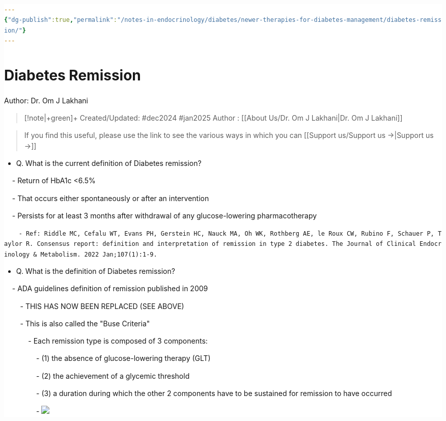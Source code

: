 ```yaml
---
{"dg-publish":true,"permalink":"/notes-in-endocrinology/diabetes/newer-therapies-for-diabetes-management/diabetes-remission/"}
---
```



<script data-goatcounter="https://endocrinologyindia.goatcounter.com/count" async src="//gc.zgo.at/count.js"></script>
# Diabetes Remission

Author:  Dr. Om J Lakhani 


> [!note|+green]+ Created/Updated: #dec2024 #jan2025 
> Author :  [[About Us/Dr. Om J Lakhani\|Dr. Om J Lakhani]] 


  

> If you find this useful, please use the link to see the various ways in which you can  [[Support us/Support us →\|Support us →]]

  



  

- Q. What is the current definition of Diabetes remission?

    - Return of HbA1c <6.5%

    - That occurs either spontaneously or after an intervention

    - Persists for at least 3 months after withdrawal of any glucose-lowering pharmacotherapy

	    - Ref: Riddle MC, Cefalu WT, Evans PH, Gerstein HC, Nauck MA, Oh WK, Rothberg AE, le Roux CW, Rubino F, Schauer P, Taylor R. Consensus report: definition and interpretation of remission in type 2 diabetes. The Journal of Clinical Endocrinology & Metabolism. 2022 Jan;107(1):1-9.

  

- Q. What is the definition of Diabetes remission?

    - ADA guidelines definition of remission published in 2009

        - THIS HAS NOW BEEN REPLACED (SEE ABOVE)

        - This is also called the "Buse Criteria"


            - Each remission type is composed of 3 components: 

                - (1) the absence of glucose-lowering therapy (GLT)

                - (2) the achievement of a glycemic threshold

                - (3) a duration during which the other 2 components have to be sustained for remission to have occurred

                - ![](https://journals.plos.org/plosmedicine/article/figure/image?size=large&id=info:doi/10.1371/journal.pmed.1003396.t001)
